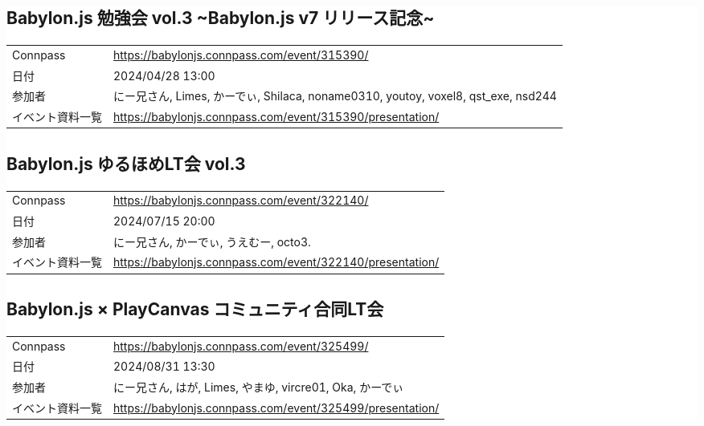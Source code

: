 ## Babylon.js 勉強会 vol.3 ~Babylon.js v7 リリース記念~

<iframe width="560" height="315" src="https://www.youtube.com/embed/7ghT2mHyhUI?si=Hl7omfhUn-BpIOfU" title="YouTube video player" frameborder="0" allow="accelerometer; autoplay; clipboard-write; encrypted-media; gyroscope; picture-in-picture; web-share" referrerpolicy="strict-origin-when-cross-origin" allowfullscreen></iframe>

|||
|---|---|
|Connpass|<https://babylonjs.connpass.com/event/315390/>|
|日付|2024/04/28 13:00|
|参加者|にー兄さん, Limes, かーでぃ, Shilaca, noname0310, youtoy, voxel8, qst_exe, nsd244|
|イベント資料一覧|<https://babylonjs.connpass.com/event/315390/presentation/>|

## Babylon.js ゆるほめLT会 vol.3

<iframe width="560" height="315" src="https://www.youtube.com/embed/-YDcLfFNNJk?si=n8GKjc_klmVcb-cL" title="YouTube video player" frameborder="0" allow="accelerometer; autoplay; clipboard-write; encrypted-media; gyroscope; picture-in-picture; web-share" referrerpolicy="strict-origin-when-cross-origin" allowfullscreen></iframe>

|||
|---|---|
|Connpass|<https://babylonjs.connpass.com/event/322140/>|
|日付|2024/07/15 20:00|
|参加者|にー兄さん, かーでぃ, うえむー, octo3.|
|イベント資料一覧|<https://babylonjs.connpass.com/event/322140/presentation/>|

## Babylon.js × PlayCanvas コミュニティ合同LT会

<iframe width="560" height="315" src="https://www.youtube.com/embed/sw93zfmGZRM?si=XZHL5cM-lAehNsZW" title="YouTube video player" frameborder="0" allow="accelerometer; autoplay; clipboard-write; encrypted-media; gyroscope; picture-in-picture; web-share" referrerpolicy="strict-origin-when-cross-origin" allowfullscreen></iframe>

|||
|---|---|
|Connpass|<https://babylonjs.connpass.com/event/325499/>|
|日付|2024/08/31 13:30|
|参加者|にー兄さん, はが, Limes, やまゆ, vircre01, Oka, かーでぃ|
|イベント資料一覧|<https://babylonjs.connpass.com/event/325499/presentation/>|
